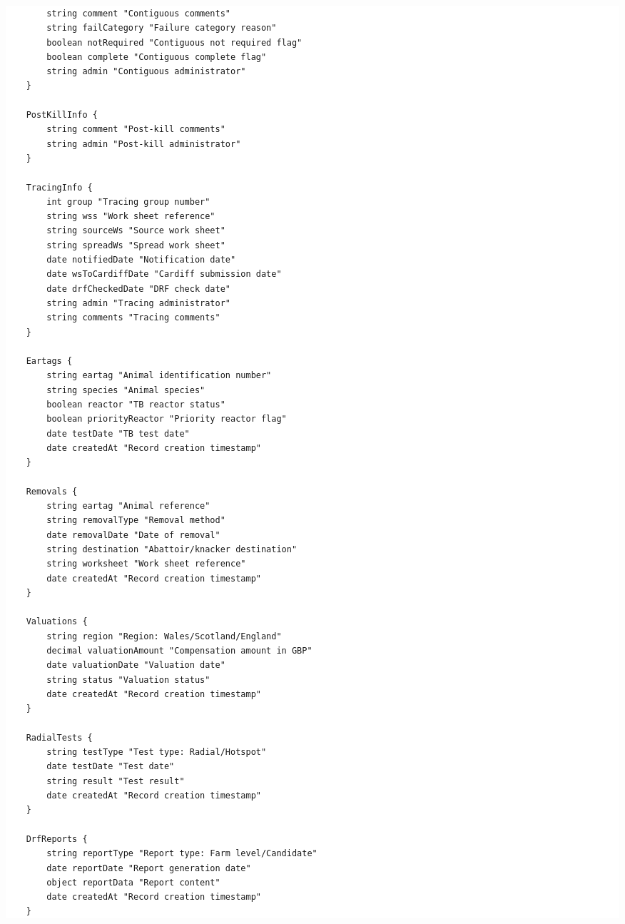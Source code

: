 ```mermaid
        string comment "Contiguous comments"
        string failCategory "Failure category reason"
        boolean notRequired "Contiguous not required flag"
        boolean complete "Contiguous complete flag"
        string admin "Contiguous administrator"
    }

    PostKillInfo {
        string comment "Post-kill comments"
        string admin "Post-kill administrator"
    }

    TracingInfo {
        int group "Tracing group number"
        string wss "Work sheet reference"
        string sourceWs "Source work sheet"
        string spreadWs "Spread work sheet"
        date notifiedDate "Notification date"
        date wsToCardiffDate "Cardiff submission date"
        date drfCheckedDate "DRF check date"
        string admin "Tracing administrator"
        string comments "Tracing comments"
    }

    Eartags {
        string eartag "Animal identification number"
        string species "Animal species"
        boolean reactor "TB reactor status"
        boolean priorityReactor "Priority reactor flag"
        date testDate "TB test date"
        date createdAt "Record creation timestamp"
    }

    Removals {
        string eartag "Animal reference"
        string removalType "Removal method"
        date removalDate "Date of removal"
        string destination "Abattoir/knacker destination"
        string worksheet "Work sheet reference"
        date createdAt "Record creation timestamp"
    }

    Valuations {
        string region "Region: Wales/Scotland/England"
        decimal valuationAmount "Compensation amount in GBP"
        date valuationDate "Valuation date"
        string status "Valuation status"
        date createdAt "Record creation timestamp"
    }

    RadialTests {
        string testType "Test type: Radial/Hotspot"
        date testDate "Test date"
        string result "Test result"
        date createdAt "Record creation timestamp"
    }

    DrfReports {
        string reportType "Report type: Farm level/Candidate"
        date reportDate "Report generation date"
        object reportData "Report content"
        date createdAt "Record creation timestamp"
    }
```